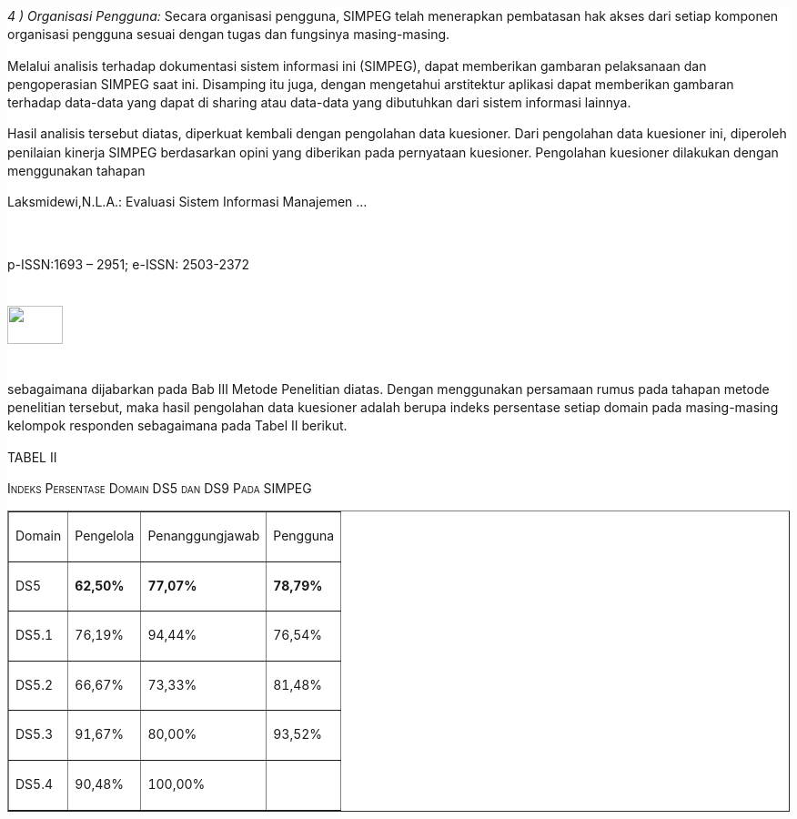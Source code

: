 <p><span class="font6" style="font-style:italic;">4 ) Organisasi Pengguna:</span><span class="font6"> Secara organisasi pengguna, SIMPEG telah menerapkan pembatasan hak akses dari setiap komponen organisasi pengguna sesuai dengan tugas dan fungsinya masing-masing.</span></p></li></ul>
<p><span class="font6">Melalui analisis terhadap dokumentasi sistem informasi ini (SIMPEG), dapat memberikan gambaran pelaksanaan dan pengoperasian SIMPEG saat ini. Disamping itu juga, dengan mengetahui arstitektur aplikasi dapat memberikan gambaran terhadap data-data yang dapat di sharing atau data-data yang dibutuhkan dari sistem informasi lainnya.</span></p>
<p><span class="font6">Hasil analisis tersebut diatas, diperkuat kembali dengan pengolahan data kuesioner. Dari pengolahan data kuesioner ini, diperoleh penilaian kinerja SIMPEG berdasarkan opini yang diberikan pada pernyataan kuesioner. Pengolahan kuesioner dilakukan dengan menggunakan tahapan</span></p>
<div>
<p><span class="font6">Laksmidewi,N.L.A.: Evaluasi Sistem Informasi Manajemen …</span></p>
</div><br clear="all">
<div>
<p><span class="font6">p-ISSN:1693 – 2951; e-ISSN: </span><span class="font1">2503-2372</span></p>
</div><br clear="all">
<div><img src="https://jurnal.harianregional.com/media/29245-6.jpg" alt="" style="width:46pt;height:32pt;">
</div><br clear="all">
<p><span class="font6">sebagaimana dijabarkan pada Bab III Metode Penelitian diatas. Dengan menggunakan persamaan rumus pada tahapan metode penelitian tersebut, maka hasil pengolahan data kuesioner adalah berupa indeks persentase setiap domain pada masing-masing kelompok responden sebagaimana pada Tabel II berikut.</span></p>
<p><span class="font4">TABEL II</span></p>
<p><span class="font6" style="font-variant:small-caps;">I</span><span class="font2" style="font-variant:small-caps;">ndeks </span><span class="font6" style="font-variant:small-caps;">P</span><span class="font2" style="font-variant:small-caps;">ersentase </span><span class="font6" style="font-variant:small-caps;">D</span><span class="font2" style="font-variant:small-caps;">omain</span><span class="font4"> DS5 </span><span class="font2" style="font-variant:small-caps;">dan</span><span class="font4"> DS9 </span><span class="font6" style="font-variant:small-caps;">P</span><span class="font2" style="font-variant:small-caps;">ada</span><span class="font4"> SIMPEG</span></p>
<table border="1">
<tr><td style="vertical-align:bottom;">
<p><span class="font5">Domain</span></p></td><td style="vertical-align:bottom;">
<p><span class="font5">Pengelola</span></p></td><td style="vertical-align:bottom;">
<p><span class="font5">Penanggungjawab</span></p></td><td style="vertical-align:bottom;">
<p><span class="font5">Pengguna</span></p></td></tr>
<tr><td style="vertical-align:bottom;">
<p><span class="font5">DS5</span></p></td><td style="vertical-align:bottom;">
<p><span class="font5" style="font-weight:bold;">62,50%</span></p></td><td style="vertical-align:bottom;">
<p><span class="font5" style="font-weight:bold;">77,07%</span></p></td><td style="vertical-align:bottom;">
<p><span class="font5" style="font-weight:bold;">78,79%</span></p></td></tr>
<tr><td style="vertical-align:bottom;">
<p><span class="font5">DS5.1</span></p></td><td style="vertical-align:bottom;">
<p><span class="font5">76,19%</span></p></td><td style="vertical-align:bottom;">
<p><span class="font5">94,44%</span></p></td><td style="vertical-align:bottom;">
<p><span class="font5">76,54%</span></p></td></tr>
<tr><td style="vertical-align:bottom;">
<p><span class="font5">DS5.2</span></p></td><td style="vertical-align:bottom;">
<p><span class="font5">66,67%</span></p></td><td style="vertical-align:bottom;">
<p><span class="font5">73,33%</span></p></td><td style="vertical-align:bottom;">
<p><span class="font5">81,48%</span></p></td></tr>
<tr><td style="vertical-align:bottom;">
<p><span class="font5">DS5.3</span></p></td><td style="vertical-align:bottom;">
<p><span class="font5">91,67%</span></p></td><td style="vertical-align:bottom;">
<p><span class="font5">80,00%</span></p></td><td style="vertical-align:bottom;">
<p><span class="font5">93,52%</span></p></td></tr>
<tr><td style="vertical-align:bottom;">
<p><span class="font5">DS5.4</span></p></td><td style="vertical-align:bottom;">
<p><span class="font5">90,48%</span></p></td><td style="vertical-align:bottom;">
<p><span class="font5">100,00%</span></p></td><td style="vertical-align:bottom;">